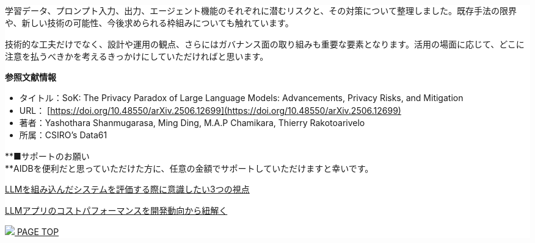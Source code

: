 学習データ、プロンプト入力、出力、エージェント機能のそれぞれに潜むリスクと、その対策について整理しました。既存手法の限界や、新しい技術の可能性、今後求められる枠組みについても触れています。

技術的な工夫だけでなく、設計や運用の観点、さらにはガバナンス面の取り組みも重要な要素となります。活用の場面に応じて、どこに注意を払うべきかを考えるきっかけにしていただければと思います。

**参照文献情報**

- タイトル：SoK: The Privacy Paradox of Large Language Models: Advancements, Privacy Risks, and Mitigation
- URL： [https://doi.org/10.48550/arXiv.2506.12699](https://doi.org/10.48550/arXiv.2506.12699)
- 著者：Yashothara Shanmugarasa, Ming Ding, M.A.P Chamikara, Thierry Rakotoarivelo
- 所属：CSIRO’s Data61

**■サポートのお願い  
**AIDBを便利だと思っていただけた方に、任意の金額でサポートしていただけますと幸いです。  

  

[LLMを組み込んだシステムを評価する際に意識したい3つの視点](https://ai-data-base.com/archives/91322)

[LLMアプリのコストパフォーマンスを開発動向から紐解く](https://ai-data-base.com/archives/91425)

 [![](https://ai-data-base.com/wp-content/themes/innovate_hack_tcd025/img/footer/return_top.png) PAGE TOP](https://ai-data-base.com/archives/#header_top)